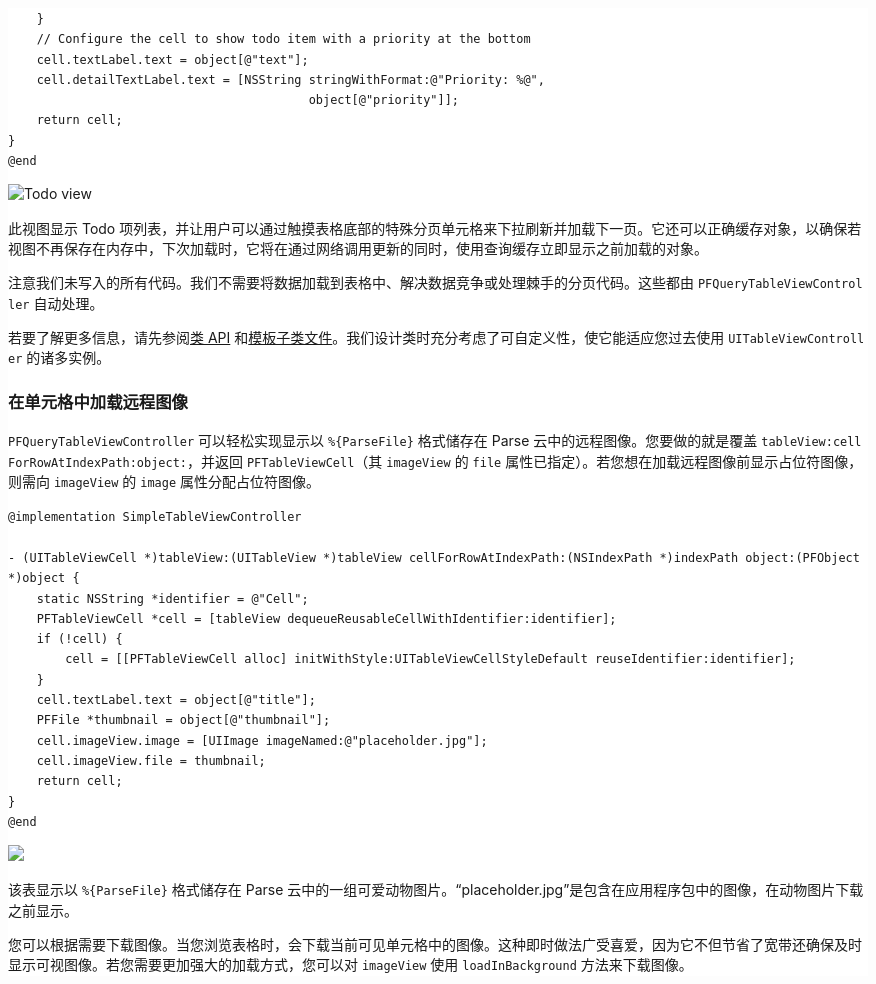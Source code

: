```objc
    }
    // Configure the cell to show todo item with a priority at the bottom
    cell.textLabel.text = object[@"text"];
    cell.detailTextLabel.text = [NSString stringWithFormat:@"Priority: %@",
                                          object[@"priority"]];
    return cell;
}
@end
```

![Todo view](/images/docs/todo_view.gif)

此视图显示 Todo 项列表，并让用户可以通过触摸表格底部的特殊分页单元格来下拉刷新并加载下一页。它还可以正确缓存对象，以确保若视图不再保存在内存中，下次加载时，它将在通过网络调用更新的同时，使用查询缓存立即显示之前加载的对象。

注意我们未写入的所有代码。我们不需要将数据加载到表格中、解决数据竞争或处理棘手的分页代码。这些都由 `PFQueryTableViewController` 自动处理。

若要了解更多信息，请先参阅[类 API](/docs/ios/api/Classes/PFQueryTableViewController.html) 和[模板子类文件](https://gist.github.com/ba03c1a550f14f88f95d)。我们设计类时充分考虑了可自定义性，使它能适应您过去使用 `UITableViewController` 的诸多实例。

### 在单元格中加载远程图像

`PFQueryTableViewController` 可以轻松实现显示以 `%{ParseFile}` 格式储存在 Parse 云中的远程图像。您要做的就是覆盖 `tableView:cellForRowAtIndexPath:object:`，并返回 `PFTableViewCell`（其 `imageView` 的 `file` 属性已指定）。若您想在加载远程图像前显示占位符图像，则需向 `imageView` 的 `image` 属性分配占位符图像。

```objc
@implementation SimpleTableViewController

- (UITableViewCell *)tableView:(UITableView *)tableView cellForRowAtIndexPath:(NSIndexPath *)indexPath object:(PFObject *)object {
    static NSString *identifier = @"Cell";
    PFTableViewCell *cell = [tableView dequeueReusableCellWithIdentifier:identifier];
    if (!cell) {
        cell = [[PFTableViewCell alloc] initWithStyle:UITableViewCellStyleDefault reuseIdentifier:identifier];
    }
    cell.textLabel.text = object[@"title"];
    PFFile *thumbnail = object[@"thumbnail"];
    cell.imageView.image = [UIImage imageNamed:@"placeholder.jpg"];
    cell.imageView.file = thumbnail;
    return cell;
}
@end
```

![](/images/docs/images_table.png)

该表显示以 `%{ParseFile}` 格式储存在 Parse 云中的一组可爱动物图片。&ldquo;placeholder.jpg&rdquo;是包含在应用程序包中的图像，在动物图片下载之前显示。

您可以根据需要下载图像。当您浏览表格时，会下载当前可见单元格中的图像。这种即时做法广受喜爱，因为它不但节省了宽带还确保及时显示可视图像。若您需要更加强大的加载方式，您可以对 `imageView` 使用 `loadInBackground` 方法来下载图像。

